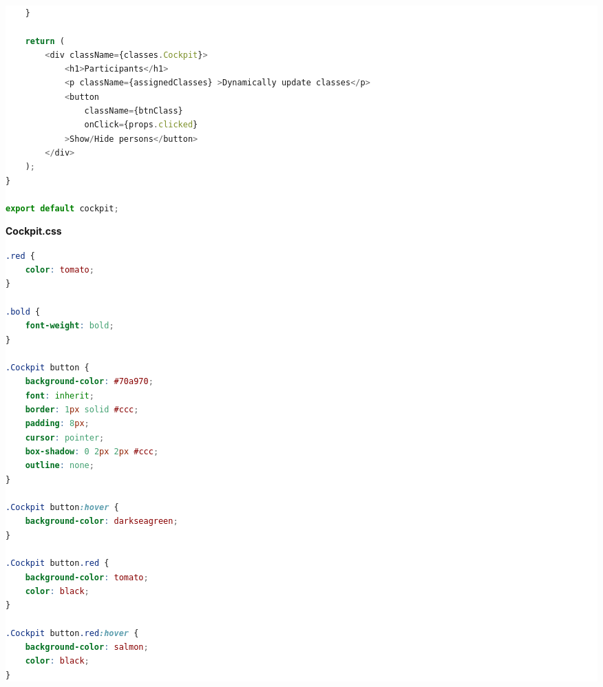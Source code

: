 ```javascript
    } 

	return (
		<div className={classes.Cockpit}>
			<h1>Participants</h1>
       		<p className={assignedClasses} >Dynamically update classes</p>
       		<button 
				className={btnClass}
       			onClick={props.clicked}
			>Show/Hide persons</button>
		</div>
	);
}

export default cockpit;
```


**Cockpit.css**

```css
.red {
	color: tomato;
}

.bold {
	font-weight: bold;
}

.Cockpit button {
	background-color: #70a970;
	font: inherit;
	border: 1px solid #ccc;
	padding: 8px;
	cursor: pointer;
	box-shadow: 0 2px 2px #ccc;
	outline: none;
}

.Cockpit button:hover {
	background-color: darkseagreen;
}

.Cockpit button.red {
	background-color: tomato;
	color: black;
}

.Cockpit button.red:hover {
	background-color: salmon;
	color: black;
}
```
